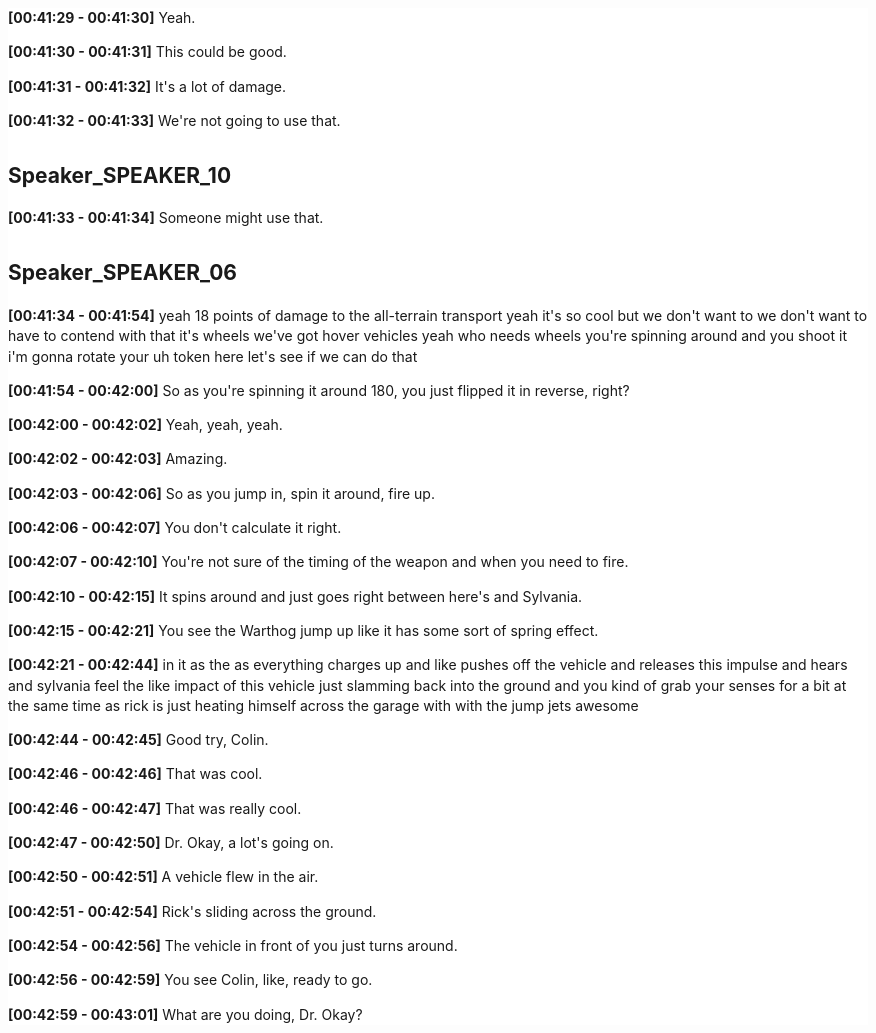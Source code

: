 **[00:41:29 - 00:41:30]** Yeah.

**[00:41:30 - 00:41:31]** This could be good.

**[00:41:31 - 00:41:32]** It's a lot of damage.

**[00:41:32 - 00:41:33]** We're not going to use that.


## Speaker_SPEAKER_10

**[00:41:33 - 00:41:34]** Someone might use that.


## Speaker_SPEAKER_06

**[00:41:34 - 00:41:54]** yeah 18 points of damage to the all-terrain transport yeah it's so cool but we don't want to we don't want to have to contend with that it's wheels we've got hover vehicles yeah who needs wheels you're spinning around and you shoot it i'm gonna rotate your uh token here let's see if we can do that

**[00:41:54 - 00:42:00]** So as you're spinning it around 180, you just flipped it in reverse, right?

**[00:42:00 - 00:42:02]** Yeah, yeah, yeah.

**[00:42:02 - 00:42:03]** Amazing.

**[00:42:03 - 00:42:06]** So as you jump in, spin it around, fire up.

**[00:42:06 - 00:42:07]** You don't calculate it right.

**[00:42:07 - 00:42:10]** You're not sure of the timing of the weapon and when you need to fire.

**[00:42:10 - 00:42:15]** It spins around and just goes right between here's and Sylvania.

**[00:42:15 - 00:42:21]** You see the Warthog jump up like it has some sort of spring effect.

**[00:42:21 - 00:42:44]** in it as the as everything charges up and like pushes off the vehicle and releases this impulse and hears and sylvania feel the like impact of this vehicle just slamming back into the ground and you kind of grab your senses for a bit at the same time as rick is just heating himself across the garage with with the jump jets awesome

**[00:42:44 - 00:42:45]** Good try, Colin.

**[00:42:46 - 00:42:46]** That was cool.

**[00:42:46 - 00:42:47]** That was really cool.

**[00:42:47 - 00:42:50]** Dr. Okay, a lot's going on.

**[00:42:50 - 00:42:51]** A vehicle flew in the air.

**[00:42:51 - 00:42:54]** Rick's sliding across the ground.

**[00:42:54 - 00:42:56]** The vehicle in front of you just turns around.

**[00:42:56 - 00:42:59]** You see Colin, like, ready to go.

**[00:42:59 - 00:43:01]** What are you doing, Dr. Okay?
